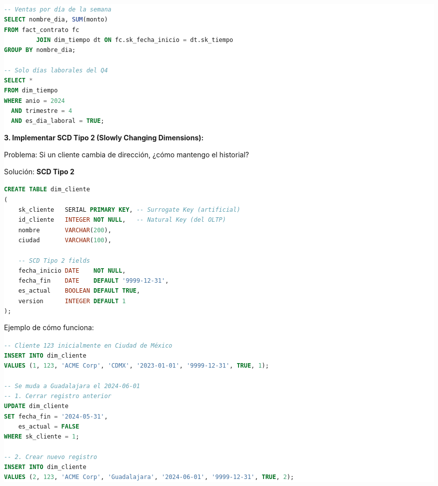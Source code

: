 ```sql
-- Ventas por día de la semana
SELECT nombre_dia, SUM(monto)
FROM fact_contrato fc
         JOIN dim_tiempo dt ON fc.sk_fecha_inicio = dt.sk_tiempo
GROUP BY nombre_dia;

-- Solo días laborales del Q4
SELECT *
FROM dim_tiempo
WHERE anio = 2024
  AND trimestre = 4
  AND es_dia_laboral = TRUE;
```

**3. Implementar SCD Tipo 2 (Slowly Changing Dimensions):**

Problema: Si un cliente cambia de dirección, ¿cómo mantengo el historial?

Solución: **SCD Tipo 2**

```sql
CREATE TABLE dim_cliente
(
    sk_cliente   SERIAL PRIMARY KEY, -- Surrogate Key (artificial)
    id_cliente   INTEGER NOT NULL,   -- Natural Key (del OLTP)
    nombre       VARCHAR(200),
    ciudad       VARCHAR(100),

    -- SCD Tipo 2 fields
    fecha_inicio DATE    NOT NULL,
    fecha_fin    DATE    DEFAULT '9999-12-31',
    es_actual    BOOLEAN DEFAULT TRUE,
    version      INTEGER DEFAULT 1
);
```

Ejemplo de cómo funciona:

```sql
-- Cliente 123 inicialmente en Ciudad de México
INSERT INTO dim_cliente
VALUES (1, 123, 'ACME Corp', 'CDMX', '2023-01-01', '9999-12-31', TRUE, 1);

-- Se muda a Guadalajara el 2024-06-01
-- 1. Cerrar registro anterior
UPDATE dim_cliente
SET fecha_fin = '2024-05-31',
    es_actual = FALSE
WHERE sk_cliente = 1;

-- 2. Crear nuevo registro
INSERT INTO dim_cliente
VALUES (2, 123, 'ACME Corp', 'Guadalajara', '2024-06-01', '9999-12-31', TRUE, 2);
```
